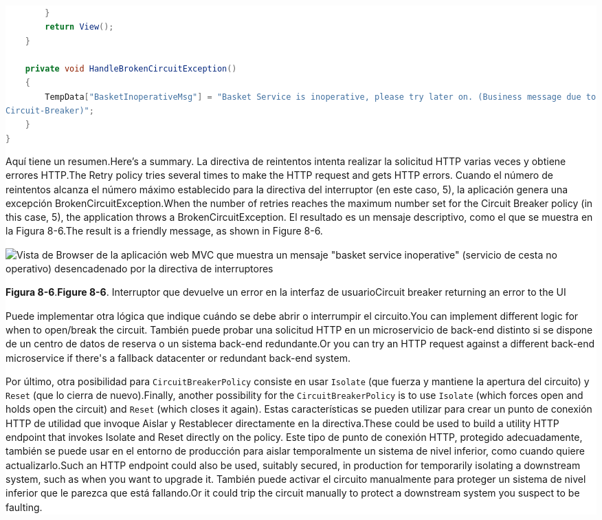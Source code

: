 ```csharp
        }
        return View();
    }

    private void HandleBrokenCircuitException()
    {
        TempData["BasketInoperativeMsg"] = "Basket Service is inoperative, please try later on. (Business message due to Circuit-Breaker)";
    }
}
```

<span data-ttu-id="f570f-171">Aquí tiene un resumen.</span><span class="sxs-lookup"><span data-stu-id="f570f-171">Here’s a summary.</span></span> <span data-ttu-id="f570f-172">La directiva de reintentos intenta realizar la solicitud HTTP varias veces y obtiene errores HTTP.</span><span class="sxs-lookup"><span data-stu-id="f570f-172">The Retry policy tries several times to make the HTTP request and gets HTTP errors.</span></span> <span data-ttu-id="f570f-173">Cuando el número de reintentos alcanza el número máximo establecido para la directiva del interruptor (en este caso, 5), la aplicación genera una excepción BrokenCircuitException.</span><span class="sxs-lookup"><span data-stu-id="f570f-173">When the number of retries reaches the maximum number set for the Circuit Breaker policy (in this case, 5), the application throws a BrokenCircuitException.</span></span> <span data-ttu-id="f570f-174">El resultado es un mensaje descriptivo, como el que se muestra en la Figura 8-6.</span><span class="sxs-lookup"><span data-stu-id="f570f-174">The result is a friendly message, as shown in Figure 8-6.</span></span>

![Vista de Browser de la aplicación web MVC que muestra un mensaje "basket service inoperative" (servicio de cesta no operativo) desencadenado por la directiva de interruptores](./media/image5.png)

<span data-ttu-id="f570f-176">**Figura 8-6**.</span><span class="sxs-lookup"><span data-stu-id="f570f-176">**Figure 8-6**.</span></span> <span data-ttu-id="f570f-177">Interruptor que devuelve un error en la interfaz de usuario</span><span class="sxs-lookup"><span data-stu-id="f570f-177">Circuit breaker returning an error to the UI</span></span>

<span data-ttu-id="f570f-178">Puede implementar otra lógica que indique cuándo se debe abrir o interrumpir el circuito.</span><span class="sxs-lookup"><span data-stu-id="f570f-178">You can implement different logic for when to open/break the circuit.</span></span> <span data-ttu-id="f570f-179">También puede probar una solicitud HTTP en un microservicio de back-end distinto si se dispone de un centro de datos de reserva o un sistema back-end redundante.</span><span class="sxs-lookup"><span data-stu-id="f570f-179">Or you can try an HTTP request against a different back-end microservice if there's a fallback datacenter or redundant back-end system.</span></span> 

<span data-ttu-id="f570f-180">Por último, otra posibilidad para `CircuitBreakerPolicy` consiste en usar `Isolate` (que fuerza y mantiene la apertura del circuito) y `Reset` (que lo cierra de nuevo).</span><span class="sxs-lookup"><span data-stu-id="f570f-180">Finally, another possibility for the `CircuitBreakerPolicy` is to use `Isolate` (which forces open and holds open the circuit) and `Reset` (which closes it again).</span></span> <span data-ttu-id="f570f-181">Estas características se pueden utilizar para crear un punto de conexión HTTP de utilidad que invoque Aislar y Restablecer directamente en la directiva.</span><span class="sxs-lookup"><span data-stu-id="f570f-181">These could be used to build a utility HTTP endpoint that invokes Isolate and Reset directly on the policy.</span></span>  <span data-ttu-id="f570f-182">Este tipo de punto de conexión HTTP, protegido adecuadamente, también se puede usar en el entorno de producción para aislar temporalmente un sistema de nivel inferior, como cuando quiere actualizarlo.</span><span class="sxs-lookup"><span data-stu-id="f570f-182">Such an HTTP endpoint could also be used, suitably secured, in production for temporarily isolating a downstream system, such as when you want to upgrade it.</span></span> <span data-ttu-id="f570f-183">También puede activar el circuito manualmente para proteger un sistema de nivel inferior que le parezca que está fallando.</span><span class="sxs-lookup"><span data-stu-id="f570f-183">Or it could trip the circuit manually to protect a downstream system you suspect to be faulting.</span></span>
